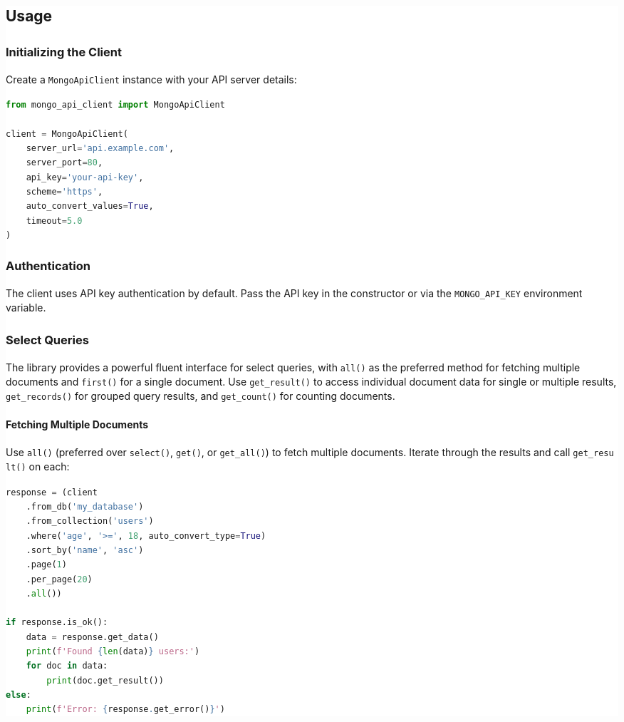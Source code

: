 ## Usage

### Initializing the Client

Create a `MongoApiClient` instance with your API server details:

```python
from mongo_api_client import MongoApiClient

client = MongoApiClient(
    server_url='api.example.com',
    server_port=80,
    api_key='your-api-key',
    scheme='https',
    auto_convert_values=True,
    timeout=5.0
)
```

### Authentication

The client uses API key authentication by default. Pass the API key in the constructor or via the `MONGO_API_KEY` environment variable.

### Select Queries

The library provides a powerful fluent interface for select queries, with `all()` as the preferred method for fetching multiple documents and `first()` for a single document. Use `get_result()` to access individual document data for single or multiple results, `get_records()` for grouped query results, and `get_count()` for counting documents.

#### Fetching Multiple Documents

Use `all()` (preferred over `select()`, `get()`, or `get_all()`) to fetch multiple documents. Iterate through the results and call `get_result()` on each:

```python
response = (client
    .from_db('my_database')
    .from_collection('users')
    .where('age', '>=', 18, auto_convert_type=True)
    .sort_by('name', 'asc')
    .page(1)
    .per_page(20)
    .all())

if response.is_ok():
    data = response.get_data()
    print(f'Found {len(data)} users:')
    for doc in data:
        print(doc.get_result())
else:
    print(f'Error: {response.get_error()}')
```
